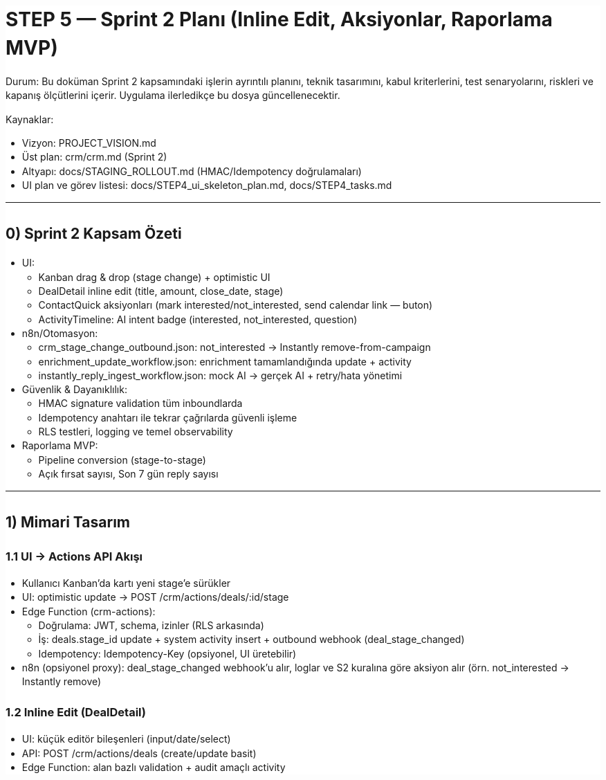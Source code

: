 # STEP 5 — Sprint 2 Planı (Inline Edit, Aksiyonlar, Raporlama MVP)

Durum: Bu doküman Sprint 2 kapsamındaki işlerin ayrıntılı planını, teknik tasarımını, kabul kriterlerini, test senaryolarını, riskleri ve kapanış ölçütlerini içerir. Uygulama ilerledikçe bu dosya güncellenecektir.

Kaynaklar:
- Vizyon: PROJECT_VISION.md
- Üst plan: crm/crm.md (Sprint 2)
- Altyapı: docs/STAGING_ROLLOUT.md (HMAC/Idempotency doğrulamaları)
- UI plan ve görev listesi: docs/STEP4_ui_skeleton_plan.md, docs/STEP4_tasks.md

---

## 0) Sprint 2 Kapsam Özeti

- UI:
  - Kanban drag & drop (stage change) + optimistic UI
  - DealDetail inline edit (title, amount, close_date, stage)
  - ContactQuick aksiyonları (mark interested/not_interested, send calendar link — buton)
  - ActivityTimeline: AI intent badge (interested, not_interested, question)
- n8n/Otomasyon:
  - crm_stage_change_outbound.json: not_interested → Instantly remove-from-campaign
  - enrichment_update_workflow.json: enrichment tamamlandığında update + activity
  - instantly_reply_ingest_workflow.json: mock AI → gerçek AI + retry/hata yönetimi
- Güvenlik & Dayanıklılık:
  - HMAC signature validation tüm inboundlarda
  - Idempotency anahtarı ile tekrar çağrılarda güvenli işleme
  - RLS testleri, logging ve temel observability
- Raporlama MVP:
  - Pipeline conversion (stage-to-stage)
  - Açık fırsat sayısı, Son 7 gün reply sayısı

---

## 1) Mimari Tasarım

### 1.1 UI → Actions API Akışı
- Kullanıcı Kanban’da kartı yeni stage’e sürükler
- UI: optimistic update → POST /crm/actions/deals/:id/stage
- Edge Function (crm-actions):
  - Doğrulama: JWT, schema, izinler (RLS arkasında)
  - İş: deals.stage_id update + system activity insert + outbound webhook (deal_stage_changed)
  - Idempotency: Idempotency-Key (opsiyonel, UI üretebilir)
- n8n (opsiyonel proxy): deal_stage_changed webhook’u alır, loglar ve S2 kuralına göre aksiyon alır (örn. not_interested → Instantly remove)

### 1.2 Inline Edit (DealDetail)
- UI: küçük editör bileşenleri (input/date/select)
- API: POST /crm/actions/deals (create/update basit)
- Edge Function: alan bazlı validation + audit amaçlı activity

